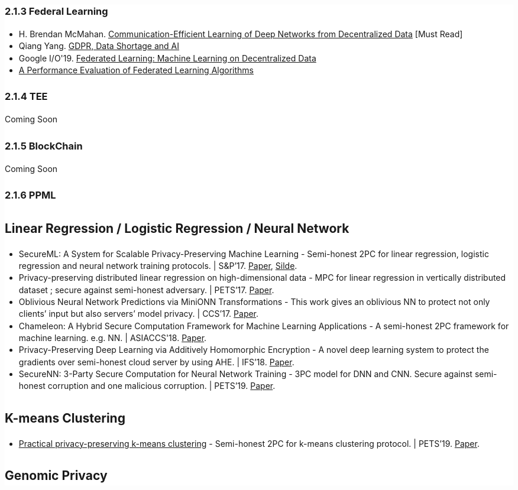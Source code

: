 ### 2.1.3 Federal Learning

- H. Brendan McMahan. [Communication-Efficient Learning of Deep Networks from Decentralized Data](https://arxiv.org/abs/1602.05629) [Must Read]
- Qiang Yang. [GDPR, Data Shortage and AI](https://aaai.org/Conferences/AAAI-19/invited-speakers/#yang)
- Google I/O'19. [Federated Learning: Machine Learning on Decentralized Data](https://www.youtube.com/watch?v=89BGjQYA0uE)
- [A Performance Evaluation of Federated Learning Algorithms](https://www.researchgate.net/publication/329106719_A_Performance_Evaluation_of_Federated_Learning_Algorithms) 

### 2.1.4 TEE

Coming Soon

### 2.1.5 BlockChain

Coming Soon

### 2.1.6 PPML

## Linear Regression / Logistic Regression / Neural Network

- SecureML: A System for Scalable Privacy-Preserving Machine Learning - Semi-honest 2PC for linear regression, logistic regression and neural network training protocols. | S&P’17. [Paper]((https://eprint.iacr.org/2017/396)), [Silde](http://users.umiacs.umd.edu/~zhangyp/presentations/SecureML.pptx).
- Privacy-preserving distributed linear regression on high-dimensional data - MPC for linear regression in vertically distributed dataset ; secure against semi-honest adversary. | PETS’17. [Paper](https://www.sciendo.com/article/10.1515/popets-2017-0053).
- Oblivious Neural Network Predictions via MiniONN Transformations - This work gives an oblivious NN to protect not only clients’ input but also servers’ model privacy. | CCS’17. [Paper](https://dl.acm.org/doi/10.1145/3133956.3134056).
- Chameleon: A Hybrid Secure Computation Framework for Machine Learning Applications - A semi-honest 2PC framework for machine learning. e.g. NN. | ASIACCS'18. [Paper](https://dl.acm.org/doi/10.1145/3196494.3196522).
- Privacy-Preserving Deep Learning via Additively Homomorphic Encryption - A novel deep learning system to protect the gradients over semi-honest cloud server by using AHE. | IFS’18. [Paper](https://ieeexplore.ieee.org/abstract/document/8241854).
- SecureNN: 3-Party Secure Computation for Neural Network Training - 3PC model for DNN and CNN. Secure against semi-honest corruption and one malicious corruption. | PETS’19. [Paper](https://eprint.iacr.org/2018/442.pdf).

## K-means Clustering

- [Practical privacy-preserving k-means clustering](https://github.com/osu-crypto/secure-kmean-clustering) - Semi-honest 2PC for k-means clustering protocol. | PETS’19. [Paper](https://eprint.iacr.org/2019/1158.pdf).

## Genomic Privacy

